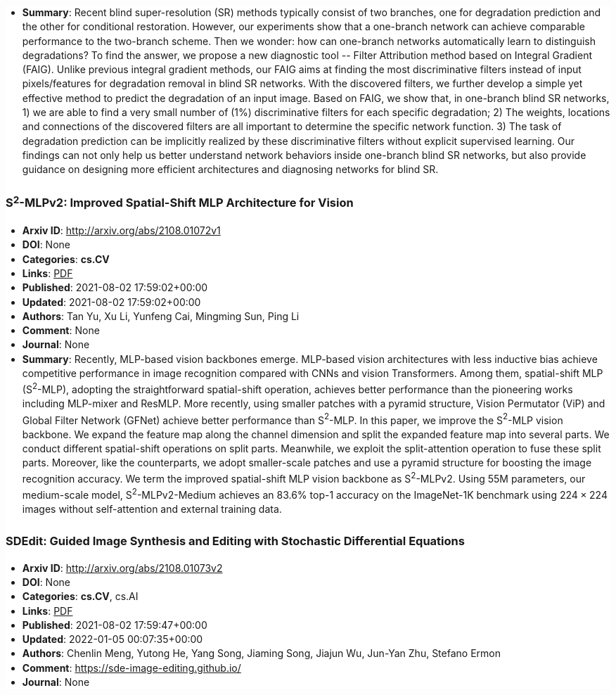- **Summary**: Recent blind super-resolution (SR) methods typically consist of two branches, one for degradation prediction and the other for conditional restoration. However, our experiments show that a one-branch network can achieve comparable performance to the two-branch scheme. Then we wonder: how can one-branch networks automatically learn to distinguish degradations? To find the answer, we propose a new diagnostic tool -- Filter Attribution method based on Integral Gradient (FAIG). Unlike previous integral gradient methods, our FAIG aims at finding the most discriminative filters instead of input pixels/features for degradation removal in blind SR networks. With the discovered filters, we further develop a simple yet effective method to predict the degradation of an input image. Based on FAIG, we show that, in one-branch blind SR networks, 1) we are able to find a very small number of (1%) discriminative filters for each specific degradation; 2) The weights, locations and connections of the discovered filters are all important to determine the specific network function. 3) The task of degradation prediction can be implicitly realized by these discriminative filters without explicit supervised learning. Our findings can not only help us better understand network behaviors inside one-branch blind SR networks, but also provide guidance on designing more efficient architectures and diagnosing networks for blind SR.



### S$^2$-MLPv2: Improved Spatial-Shift MLP Architecture for Vision
- **Arxiv ID**: http://arxiv.org/abs/2108.01072v1
- **DOI**: None
- **Categories**: **cs.CV**
- **Links**: [PDF](http://arxiv.org/pdf/2108.01072v1)
- **Published**: 2021-08-02 17:59:02+00:00
- **Updated**: 2021-08-02 17:59:02+00:00
- **Authors**: Tan Yu, Xu Li, Yunfeng Cai, Mingming Sun, Ping Li
- **Comment**: None
- **Journal**: None
- **Summary**: Recently, MLP-based vision backbones emerge. MLP-based vision architectures with less inductive bias achieve competitive performance in image recognition compared with CNNs and vision Transformers. Among them, spatial-shift MLP (S$^2$-MLP), adopting the straightforward spatial-shift operation, achieves better performance than the pioneering works including MLP-mixer and ResMLP. More recently, using smaller patches with a pyramid structure, Vision Permutator (ViP) and Global Filter Network (GFNet) achieve better performance than S$^2$-MLP.   In this paper, we improve the S$^2$-MLP vision backbone. We expand the feature map along the channel dimension and split the expanded feature map into several parts. We conduct different spatial-shift operations on split parts.   Meanwhile, we exploit the split-attention operation to fuse these split parts. Moreover, like the counterparts, we adopt smaller-scale patches and use a pyramid structure for boosting the image recognition accuracy. We term the improved spatial-shift MLP vision backbone as S$^2$-MLPv2. Using 55M parameters, our medium-scale model, S$^2$-MLPv2-Medium achieves an $83.6\%$ top-1 accuracy on the ImageNet-1K benchmark using $224\times 224$ images without self-attention and external training data.



### SDEdit: Guided Image Synthesis and Editing with Stochastic Differential Equations
- **Arxiv ID**: http://arxiv.org/abs/2108.01073v2
- **DOI**: None
- **Categories**: **cs.CV**, cs.AI
- **Links**: [PDF](http://arxiv.org/pdf/2108.01073v2)
- **Published**: 2021-08-02 17:59:47+00:00
- **Updated**: 2022-01-05 00:07:35+00:00
- **Authors**: Chenlin Meng, Yutong He, Yang Song, Jiaming Song, Jiajun Wu, Jun-Yan Zhu, Stefano Ermon
- **Comment**: https://sde-image-editing.github.io/
- **Journal**: None